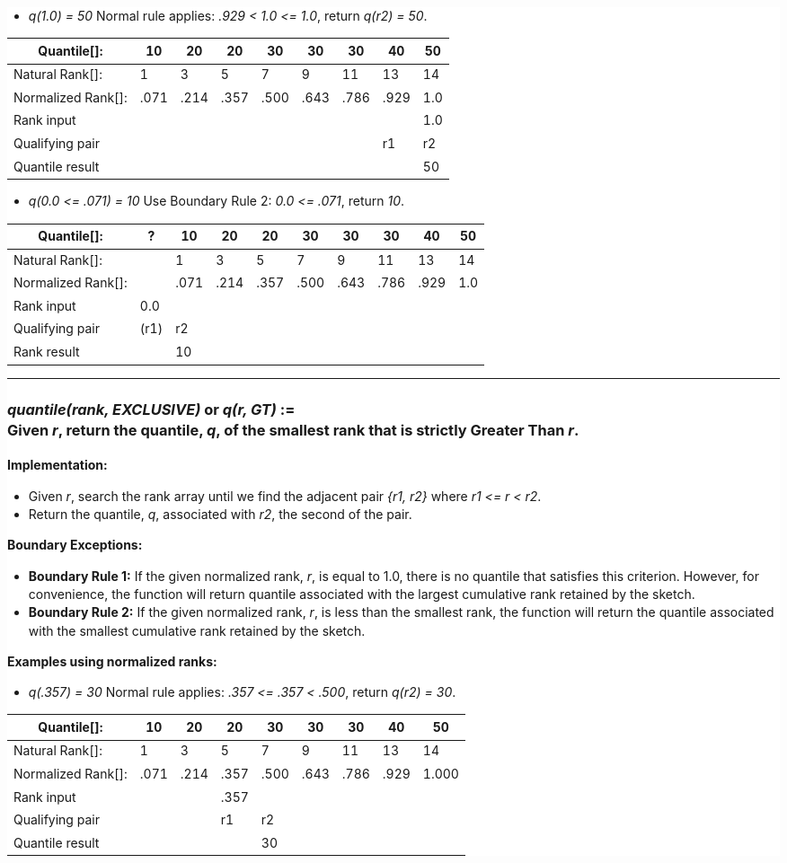 * *q(1.0) = 50* Normal rule applies: *.929 < 1.0 <= 1.0*, return *q(r2) = 50*.

| Quantile[]:        | 10   | 20   | 20   | 30   | 30   | 30   | 40   | 50    |
| ------------------ | ---- | ---- | ---- | ---- | ---- | ---- | ---- | ----- |
| Natural Rank[]:    | 1    | 3    | 5    | 7    | 9    | 11   | 13   | 14    |
| Normalized Rank[]: | .071 | .214 | .357 | .500 | .643 | .786 | .929 | 1.0   |
| Rank input         |      |      |      |      |      |      |      | 1.0   |
| Qualifying pair    |      |      |      |      |      |      |  r1  |  r2   |
| Quantile result    |      |      |      |      |      |      |      | 50    |

* *q(0.0 <= .071) = 10* Use Boundary Rule 2: *0.0 <= .071*, return *10*.

| Quantile[]:        |   ?  | 10   | 20   | 20   | 30   | 30   | 30   | 40    | 50    |
| ------------------ | ---- | ---- | ---- | ---- | ---- | ---- | ---- | ----- | ----- |
| Natural Rank[]:    |      | 1    | 3    | 5    | 7    | 9    | 11   | 13    | 14    |
| Normalized Rank[]: |      | .071 | .214 | .357 | .500 | .643 | .786 | .929  | 1.0   |
| Rank input         |  0.0 |      |      |      |      |      |      |       |       |
| Qualifying pair    | (r1) |  r2  |      |      |      |      |      |       |       |
| Rank result        |      | 10   |      |      |      |      |      |       |       |


--------

### ***quantile(rank, EXCLUSIVE)*** or ***q(r, GT)*** :=<br>Given *r*, return the quantile, *q*, of the smallest rank that is strictly Greater Than *r*.

<b>Implementation:</b>

* Given *r*, search the rank array until we find the adjacent pair *{r1, r2}* where *r1 <= r < r2*. 
* Return the quantile, *q*, associated with *r2*, the second of the pair.

<b>Boundary Exceptions:</b>

* **Boundary Rule 1:** If the given normalized rank, *r*, is equal to 1.0, there is no quantile that satisfies this criterion. However, for convenience, the function will return quantile associated with the largest cumulative rank retained by the sketch.
* **Boundary Rule 2:** If the given normalized rank, *r*, is less than the smallest rank, the function will return the quantile associated with the smallest cumulative rank retained by the sketch.

<b>Examples using normalized ranks:</b>

* *q(.357) = 30* Normal rule applies: *.357 <= .357 < .500*, return *q(r2) = 30*.

| Quantile[]:        | 10   | 20   | 20   | 30   | 30   | 30   | 40   | 50    |
| ------------------ | ---- | ---- | ---- | ---- | ---- | ---- | ---- | ----- |
| Natural Rank[]:    | 1    | 3    | 5    | 7    | 9    | 11   | 13   | 14    |
| Normalized Rank[]: | .071 | .214 | .357 | .500 | .643 | .786 | .929 | 1.000 |
| Rank input         |      |      | .357 |      |      |      |      |       |
| Qualifying pair    |      |      | r1   | r2   |      |      |      |       |
| Quantile result    |      |      |      | 30   |      |      |      |       |
